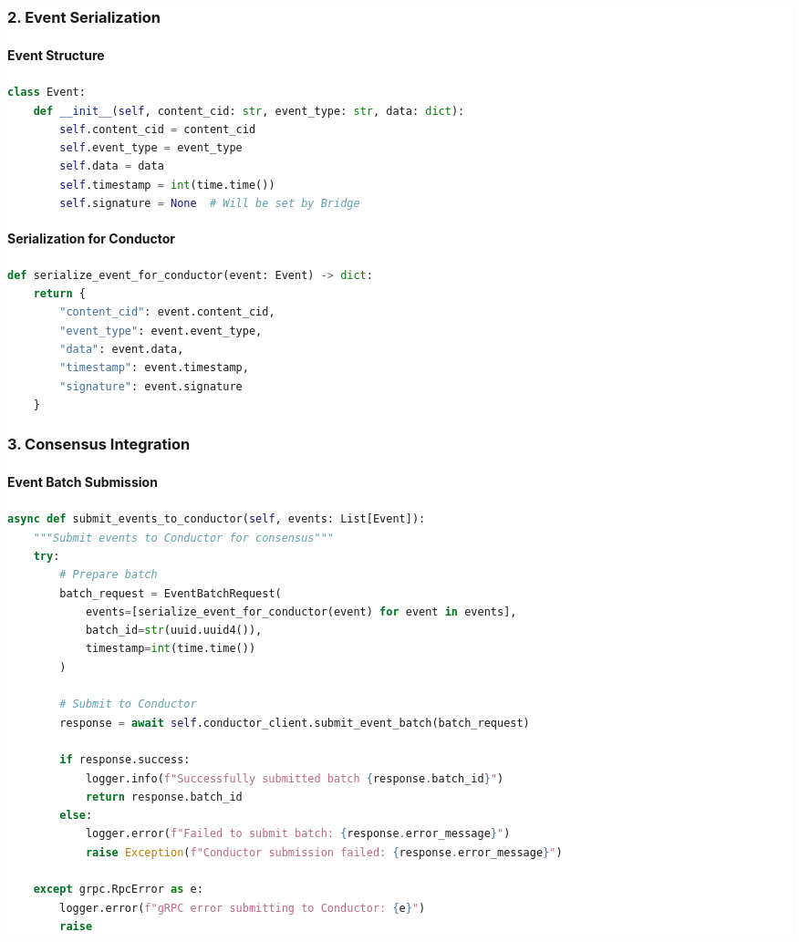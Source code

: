 ### 2. Event Serialization

#### Event Structure
```python
class Event:
    def __init__(self, content_cid: str, event_type: str, data: dict):
        self.content_cid = content_cid
        self.event_type = event_type
        self.data = data
        self.timestamp = int(time.time())
        self.signature = None  # Will be set by Bridge
```

#### Serialization for Conductor
```python
def serialize_event_for_conductor(event: Event) -> dict:
    return {
        "content_cid": event.content_cid,
        "event_type": event.event_type,
        "data": event.data,
        "timestamp": event.timestamp,
        "signature": event.signature
    }
```

### 3. Consensus Integration

#### Event Batch Submission
```python
async def submit_events_to_conductor(self, events: List[Event]):
    """Submit events to Conductor for consensus"""
    try:
        # Prepare batch
        batch_request = EventBatchRequest(
            events=[serialize_event_for_conductor(event) for event in events],
            batch_id=str(uuid.uuid4()),
            timestamp=int(time.time())
        )
        
        # Submit to Conductor
        response = await self.conductor_client.submit_event_batch(batch_request)
        
        if response.success:
            logger.info(f"Successfully submitted batch {response.batch_id}")
            return response.batch_id
        else:
            logger.error(f"Failed to submit batch: {response.error_message}")
            raise Exception(f"Conductor submission failed: {response.error_message}")
            
    except grpc.RpcError as e:
        logger.error(f"gRPC error submitting to Conductor: {e}")
        raise
```
